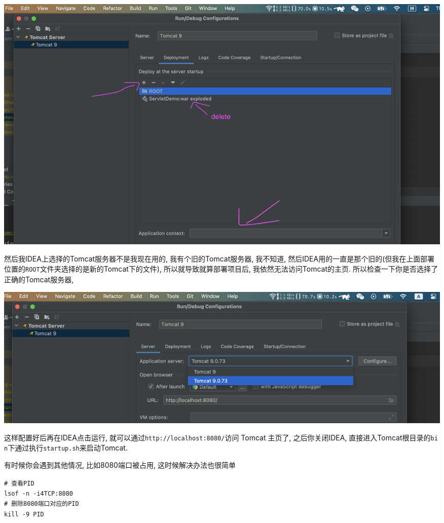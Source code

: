 ![](/war/b.png)

然后我IDEA上选择的Tomcat服务器不是我现在用的, 我有个旧的Tomcat服务器, 我不知道, 然后IDEA用的一直是那个旧的(但我在上面部署位置的`ROOT`文件夹选择的是新的Tomcat下的文件), 所以就导致就算部署项目后, 我依然无法访问Tomcat的主页. 所以检查一下你是否选择了正确的Tomcat服务器, 

![](/war/c.png)

这样配置好后再在IDEA点击运行, 就可以通过`http://localhost:8080/`访问 Tomcat 主页了, 之后你关闭IDEA, 直接进入Tomcat根目录的`bin`下通过执行`startup.sh`来启动Tomcat. 

有时候你会遇到其他情况, 比如8080端口被占用, 这时候解决办法也很简单

```shell
# 查看PID
lsof -n -i4TCP:8080 
# 删除8080端口对应的PID
kill -9 PID
```
